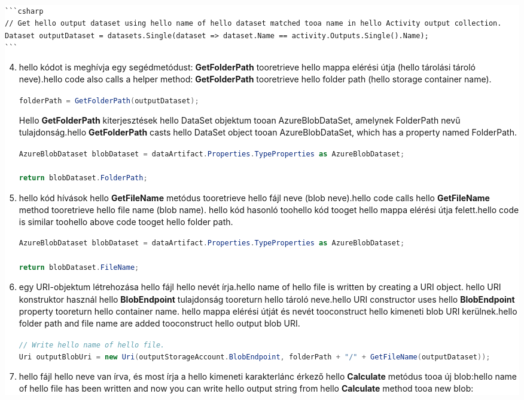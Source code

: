     ```csharp
    // Get hello output dataset using hello name of hello dataset matched tooa name in hello Activity output collection.
    Dataset outputDataset = datasets.Single(dataset => dataset.Name == activity.Outputs.Single().Name);
    ```
4. <span data-ttu-id="ccf50-280">hello kódot is meghívja egy segédmetódust: **GetFolderPath** tooretrieve hello mappa elérési útja (hello tárolási tároló neve).</span><span class="sxs-lookup"><span data-stu-id="ccf50-280">hello code also calls a helper method: **GetFolderPath** tooretrieve hello folder path (hello storage container name).</span></span>

    ```csharp
    folderPath = GetFolderPath(outputDataset);
    ```
   <span data-ttu-id="ccf50-281">Hello **GetFolderPath** kiterjesztések hello DataSet objektum tooan AzureBlobDataSet, amelynek FolderPath nevű tulajdonság.</span><span class="sxs-lookup"><span data-stu-id="ccf50-281">hello **GetFolderPath** casts hello DataSet object tooan AzureBlobDataSet, which has a property named FolderPath.</span></span>

    ```csharp
    AzureBlobDataset blobDataset = dataArtifact.Properties.TypeProperties as AzureBlobDataset;
    
    return blobDataset.FolderPath;
    ```
5. <span data-ttu-id="ccf50-282">hello kód hívások hello **GetFileName** metódus tooretrieve hello fájl neve (blob neve).</span><span class="sxs-lookup"><span data-stu-id="ccf50-282">hello code calls hello **GetFileName** method tooretrieve hello file name (blob name).</span></span> <span data-ttu-id="ccf50-283">hello kód hasonló toohello kód tooget hello mappa elérési útja felett.</span><span class="sxs-lookup"><span data-stu-id="ccf50-283">hello code is similar toohello above code tooget hello folder path.</span></span>

    ```csharp
    AzureBlobDataset blobDataset = dataArtifact.Properties.TypeProperties as AzureBlobDataset;
    
    return blobDataset.FileName;
    ```
6. <span data-ttu-id="ccf50-284">egy URI-objektum létrehozása hello fájl hello nevét írja.</span><span class="sxs-lookup"><span data-stu-id="ccf50-284">hello name of hello file is written by creating a URI object.</span></span> <span data-ttu-id="ccf50-285">hello URI konstruktor használ hello **BlobEndpoint** tulajdonság tooreturn hello tároló neve.</span><span class="sxs-lookup"><span data-stu-id="ccf50-285">hello URI constructor uses hello **BlobEndpoint** property tooreturn hello container name.</span></span> <span data-ttu-id="ccf50-286">hello mappa elérési útját és nevét tooconstruct hello kimeneti blob URI kerülnek.</span><span class="sxs-lookup"><span data-stu-id="ccf50-286">hello folder path and file name are added tooconstruct hello output blob URI.</span></span>  

    ```csharp
    // Write hello name of hello file.
    Uri outputBlobUri = new Uri(outputStorageAccount.BlobEndpoint, folderPath + "/" + GetFileName(outputDataset));
    ```
7. <span data-ttu-id="ccf50-287">hello fájl hello neve van írva, és most írja a hello kimeneti karakterlánc érkező hello **Calculate** metódus tooa új blob:</span><span class="sxs-lookup"><span data-stu-id="ccf50-287">hello name of hello file has been written and now you can write hello output string from hello **Calculate** method tooa new blob:</span></span>
